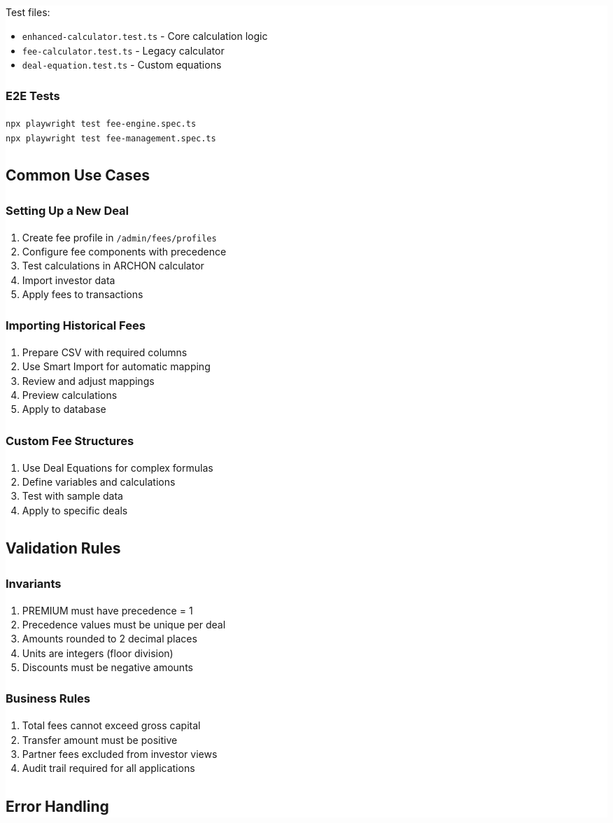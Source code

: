 Test files:
- `enhanced-calculator.test.ts` - Core calculation logic
- `fee-calculator.test.ts` - Legacy calculator
- `deal-equation.test.ts` - Custom equations

### E2E Tests
```bash
npx playwright test fee-engine.spec.ts
npx playwright test fee-management.spec.ts
```

## Common Use Cases

### Setting Up a New Deal
1. Create fee profile in `/admin/fees/profiles`
2. Configure fee components with precedence
3. Test calculations in ARCHON calculator
4. Import investor data
5. Apply fees to transactions

### Importing Historical Fees
1. Prepare CSV with required columns
2. Use Smart Import for automatic mapping
3. Review and adjust mappings
4. Preview calculations
5. Apply to database

### Custom Fee Structures
1. Use Deal Equations for complex formulas
2. Define variables and calculations
3. Test with sample data
4. Apply to specific deals

## Validation Rules

### Invariants
1. PREMIUM must have precedence = 1
2. Precedence values must be unique per deal
3. Amounts rounded to 2 decimal places
4. Units are integers (floor division)
5. Discounts must be negative amounts

### Business Rules
1. Total fees cannot exceed gross capital
2. Transfer amount must be positive
3. Partner fees excluded from investor views
4. Audit trail required for all applications

## Error Handling
